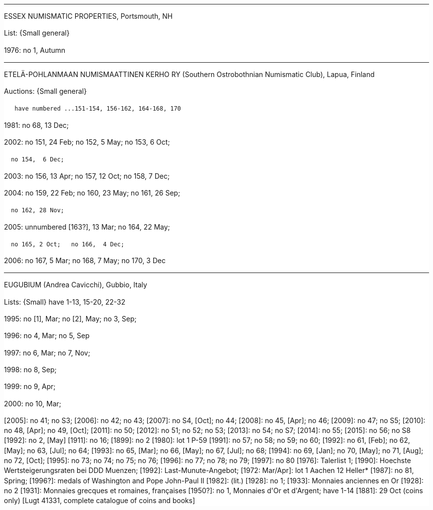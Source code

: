 

-----------------------------------



ESSEX NUMISMATIC PROPERTIES, Portsmouth, NH



List: \{Small general}

 1976: no 1, Autumn



-----------------------------------



ETELÄ-POHLANMAAN NUMISMAATTINEN KERHO RY (Southern Ostrobothnian Numismatic Club), Lapua, Finland



Auctions: \{Small general}

       have numbered ...151-154, 156-162, 164-168, 170

 1981: no  68, 13 Dec;

 2002: no 151, 24 Feb;  no 152,  5 May;  no 153,  6 Oct;

      no 154,  6 Dec;

 2003: no 156, 13 Apr;  no 157, 12 Oct;   no 158,  7 Dec;

 2004: no 159, 22 Feb;  no 160, 23 May;  no 161, 26 Sep;

      no 162, 28 Nov;

 2005: unnumbered [163?], 13 Mar;  no 164, 22 May;

      no 165, 2 Oct;   no 166,  4 Dec;

 2006: no 167,  5 Mar;  no 168, 7 May;  no 170, 3 Dec



-----------------------------------



EUGUBIUM (Andrea Cavicchi), Gubbio, Italy



Lists: \{Small}             have 1-13, 15-20, 22-32

 1995: no [1], Mar; no [2], May; no 3, Sep;

 1996: no  4, Mar; no  5, Sep

 1997: no  6, Mar; no  7, Nov;

 1998: no  8, Sep;

 1999: no  9, Apr;

 2000: no 10, Mar;


 [2005]: no 41; no S3;
 [2006]: no 42; no 43;
 [2007]: no S4, [Oct]; no 44;
 [2008]: no 45, [Apr]; no 46;
 [2009]: no 47; no S5;
 [2010]: no 48, [Apr]; no 49, [Oct];
 [2011]: no 50;
 [2012]: no 51; no 52; no 53;
 [2013]: no 54; no S7;
 [2014]: no 55;
 [2015]: no 56; no S8
[1992]: no 2, [May]
 [1911]:  no 16;
 [1899]: no 2
 [1980]: lot 1 P-59
 [1991]: no 57; no 58; no 59; no 60;
 [1992]: no 61, [Feb]; no 62, [May]; no 63, [Jul]; no 64;
 [1993]: no 65, [Mar]; no 66, [May]; no 67, [Jul]; no 68;
 [1994]: no 69, [Jan]; no 70, [May]; no 71, [Aug]; no 72, [Oct];
 [1995]: no 73; no 74; no 75; no 76;
 [1996]: no 77; no 78; no 79;
 [1997]: no 80
[1976]: Talerlist 1;
 [1990]: Hoechste Wertsteigerungsraten bei DDD Muenzen;
 [1992]: Last-Munute-Angebot;
[1972: Mar/Apr]: lot 1 Aachen 12 Heller*
 [1987]: no 81, Spring;
 [1996?]: medals of Washington and Pope John-Paul II
 [1982]: (lit.)
[1928]: no 1;
[1933]: Monnaies anciennes en Or
 [1928]: no 2
 [1931]: Monnaies grecques et romaines, françaises
 [1950?]: no 1, Monnaies d'Or et d'Argent;              have 1-14
 [1881]: 29 Oct (coins only) [Lugt 41331, complete catalogue of coins and books]